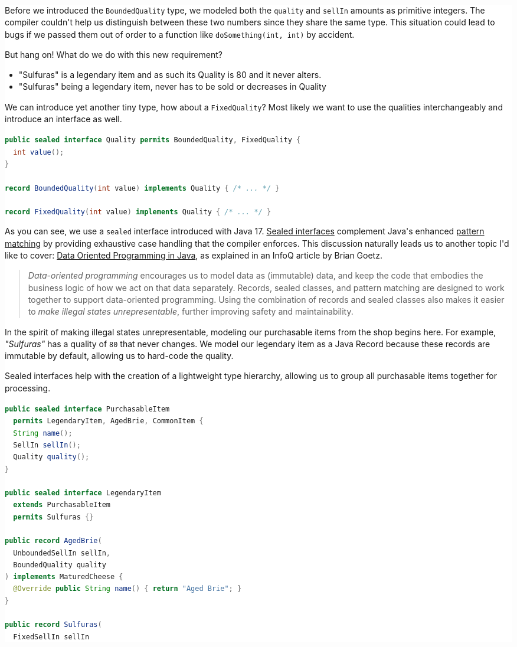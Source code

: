 Before we introduced the `BoundedQuality` type, we modeled both the `quality` and `sellIn` amounts as primitive integers.
The compiler couldn't help us distinguish between these two numbers since they share the same type.
This situation could lead to bugs if we passed them out of order to a function like `doSomething(int, int)` by accident.

But hang on! What do we do with this new requirement?

* "Sulfuras" is a legendary item and as such its Quality is 80 and it never alters.
* "Sulfuras" being a legendary item, never has to be sold or decreases in Quality

We can introduce yet another tiny type, how about a `FixedQuality`?
Most likely we want to use the qualities interchangeably and introduce an interface as well.

```java
public sealed interface Quality permits BoundedQuality, FixedQuality {
  int value();
}

record BoundedQuality(int value) implements Quality { /* ... */ }

record FixedQuality(int value) implements Quality { /* ... */ }
```

As you can see, we use a `sealed` interface introduced with Java 17.
[Sealed interfaces](https://openjdk.org/jeps/409) complement Java's enhanced [pattern matching](https://openjdk.org/jeps/441) by providing exhaustive case handling that the compiler enforces.
This discussion naturally leads us to another topic I'd like to cover: [Data Oriented Programming in Java](https://www.infoq.com/articles/data-oriented-programming-java/), as explained in an InfoQ article by Brian Goetz.

> _Data-oriented programming_ encourages us to model data as (immutable) data, and keep the code that embodies the business logic of how we act on that data separately.
> Records, sealed classes, and pattern matching are designed to work together to support data-oriented programming.
> Using the combination of records and sealed classes also makes it easier to _make illegal states unrepresentable_, further improving safety and maintainability.

In the spirit of making illegal states unrepresentable, modeling our purchasable items from the shop begins here.
For example, *"Sulfuras"* has a quality of `80` that never changes.
We model our legendary item as a Java Record because these records are immutable by default, allowing us to hard-code the quality.

Sealed interfaces help with the creation of a lightweight type hierarchy, allowing us to group all purchasable items together for processing.

```java
public sealed interface PurchasableItem 
  permits LegendaryItem, AgedBrie, CommonItem {
  String name();
  SellIn sellIn();
  Quality quality();
}

public sealed interface LegendaryItem 
  extends PurchasableItem 
  permits Sulfuras {}

public record AgedBrie(
  UnboundedSellIn sellIn, 
  BoundedQuality quality
) implements MaturedCheese {
  @Override public String name() { return "Aged Brie"; }
}

public record Sulfuras(
  FixedSellIn sellIn
```